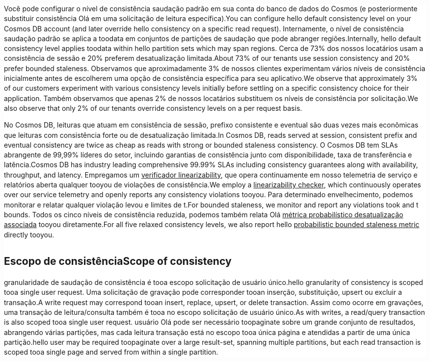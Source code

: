 <span data-ttu-id="76749-134">Você pode configurar o nível de consistência saudação padrão em sua conta do banco de dados do Cosmos (e posteriormente substituir consistência Olá em uma solicitação de leitura específica).</span><span class="sxs-lookup"><span data-stu-id="76749-134">You can configure hello default consistency level on your Cosmos DB account (and later override hello consistency on a specific read request).</span></span> <span data-ttu-id="76749-135">Internamente, o nível de consistência saudação padrão se aplica a toodata em conjuntos de partições de saudação que pode abranger regiões.</span><span class="sxs-lookup"><span data-stu-id="76749-135">Internally, hello default consistency level applies toodata within hello partition sets which may span regions.</span></span> <span data-ttu-id="76749-136">Cerca de 73% dos nossos locatários usam a consistência de sessão e 20% preferem desatualização limitada.</span><span class="sxs-lookup"><span data-stu-id="76749-136">About 73% of our tenants use session consistency and 20% prefer bounded staleness.</span></span> <span data-ttu-id="76749-137">Observamos que aproximadamente 3% de nossos clientes experimentam vários níveis de consistência inicialmente antes de escolherem uma opção de consistência específica para seu aplicativo.</span><span class="sxs-lookup"><span data-stu-id="76749-137">We observe that approximately 3% of our customers experiment with various consistency levels initially before settling on a specific consistency choice for their application.</span></span> <span data-ttu-id="76749-138">Também observamos que apenas 2% de nossos locatários substituem os níveis de consistência por solicitação.</span><span class="sxs-lookup"><span data-stu-id="76749-138">We also observe that only 2% of our tenants override consistency levels on a per request basis.</span></span> 

<span data-ttu-id="76749-139">No Cosmos DB, leituras que atuam em consistência de sessão, prefixo consistente e eventual são duas vezes mais econômicas que leituras com consistência forte ou de desatualização limitada.</span><span class="sxs-lookup"><span data-stu-id="76749-139">In Cosmos DB, reads served at session, consistent prefix and eventual consistency are twice as cheap as reads with strong or bounded staleness consistency.</span></span> <span data-ttu-id="76749-140">O Cosmos DB tem SLAs abrangente de 99,99% líderes do setor, incluindo garantias de consistência junto com disponibilidade, taxa de transferência e latência.</span><span class="sxs-lookup"><span data-stu-id="76749-140">Cosmos DB has industry leading comprehensive 99.99% SLAs including consistency guarantees along with availability, throughput, and latency.</span></span> <span data-ttu-id="76749-141">Empregamos um [verificador linearizability](http://dl.acm.org/citation.cfm?id=1806634), que opera continuamente em nosso telemetria de serviço e relatórios aberta qualquer tooyou de violações de consistência.</span><span class="sxs-lookup"><span data-stu-id="76749-141">We employ a [linearizability checker](http://dl.acm.org/citation.cfm?id=1806634), which continuously operates over our service telemetry and openly reports any consistency violations tooyou.</span></span> <span data-ttu-id="76749-142">Para determinado envelhecimento, podemos monitorar e relatar qualquer violação levou e limites de t.</span><span class="sxs-lookup"><span data-stu-id="76749-142">For bounded staleness, we monitor and report any violations took and t bounds.</span></span> <span data-ttu-id="76749-143">Todos os cinco níveis de consistência reduzida, podemos também relata Olá [métrica probabilístico desatualização associada](http://dl.acm.org/citation.cfm?id=2212359) tooyou diretamente.</span><span class="sxs-lookup"><span data-stu-id="76749-143">For all five relaxed consistency levels, we also report hello [probabilistic bounded staleness metric](http://dl.acm.org/citation.cfm?id=2212359) directly tooyou.</span></span>  

## <a name="scope-of-consistency"></a><span data-ttu-id="76749-144">Escopo de consistência</span><span class="sxs-lookup"><span data-stu-id="76749-144">Scope of consistency</span></span>
<span data-ttu-id="76749-145">granularidade de saudação de consistência é tooa escopo solicitação de usuário único.</span><span class="sxs-lookup"><span data-stu-id="76749-145">hello granularity of consistency is scoped tooa single user request.</span></span> <span data-ttu-id="76749-146">Uma solicitação de gravação pode corresponder tooan inserção, substituição, upsert ou excluir a transação.</span><span class="sxs-lookup"><span data-stu-id="76749-146">A write request may correspond tooan insert, replace, upsert, or delete transaction.</span></span> <span data-ttu-id="76749-147">Assim como ocorre em gravações, uma transação de leitura/consulta também é tooa no escopo solicitação de usuário único.</span><span class="sxs-lookup"><span data-stu-id="76749-147">As with writes, a read/query transaction is also scoped tooa single user request.</span></span> <span data-ttu-id="76749-148">usuário Olá pode ser necessário toopaginate sobre um grande conjunto de resultados, abrangendo várias partições, mas cada leitura transação está no escopo tooa única página e atendidas a partir de uma única partição.</span><span class="sxs-lookup"><span data-stu-id="76749-148">hello user may be required toopaginate over a large result-set, spanning multiple partitions, but each read transaction is scoped tooa single page and served from within a single partition.</span></span>
